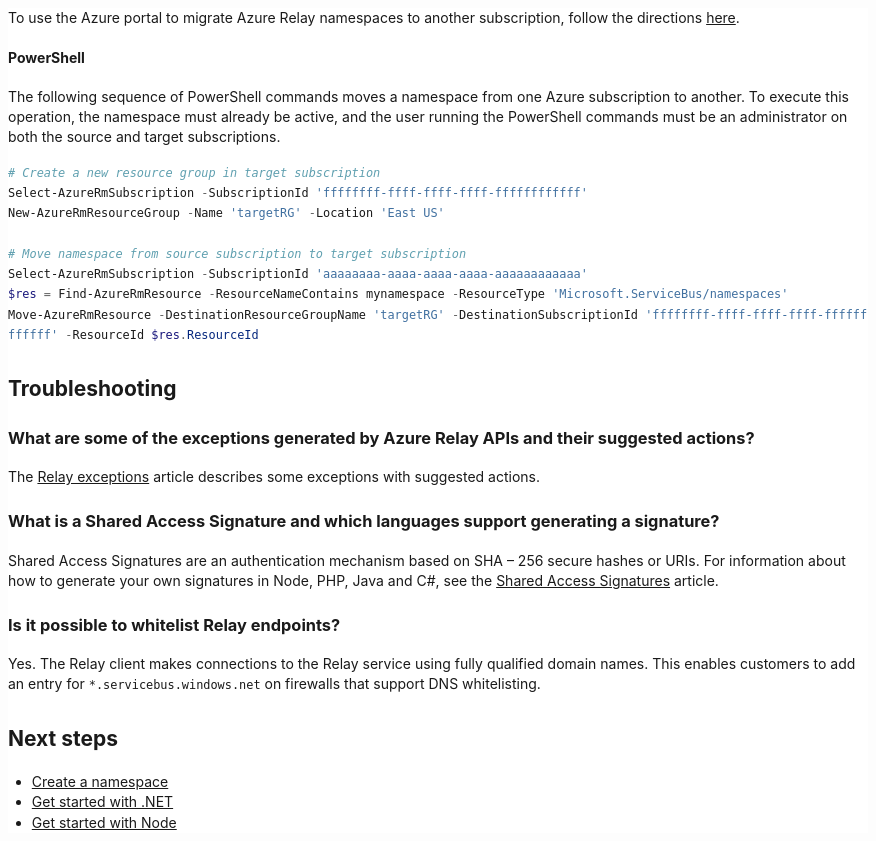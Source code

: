To use the Azure portal to migrate Azure Relay namespaces to another subscription, follow the directions [here](../azure-resource-manager/resource-group-move-resources.md#use-portal). 

#### PowerShell

The following sequence of PowerShell commands moves a namespace from one Azure subscription to another. To execute this operation, the namespace must already be active, and the user running the PowerShell commands must be an administrator on both the source and target subscriptions.

```powershell
# Create a new resource group in target subscription
Select-AzureRmSubscription -SubscriptionId 'ffffffff-ffff-ffff-ffff-ffffffffffff'
New-AzureRmResourceGroup -Name 'targetRG' -Location 'East US'

# Move namespace from source subscription to target subscription
Select-AzureRmSubscription -SubscriptionId 'aaaaaaaa-aaaa-aaaa-aaaa-aaaaaaaaaaaa'
$res = Find-AzureRmResource -ResourceNameContains mynamespace -ResourceType 'Microsoft.ServiceBus/namespaces'
Move-AzureRmResource -DestinationResourceGroupName 'targetRG' -DestinationSubscriptionId 'ffffffff-ffff-ffff-ffff-ffffffffffff' -ResourceId $res.ResourceId
```

## Troubleshooting
### What are some of the exceptions generated by Azure Relay APIs and their suggested actions?
The [Relay exceptions][Relay exceptions] article describes some exceptions with suggested actions.

### What is a Shared Access Signature and which languages support generating a signature?
Shared Access Signatures are an authentication mechanism based on SHA – 256 secure hashes or URIs. For information about how to generate your own signatures in Node, PHP, Java and C\#, see the [Shared Access Signatures][Shared Access Signatures] article.

### Is it possible to whitelist Relay endpoints?
Yes. The Relay client makes connections to the Relay service using fully qualified domain names. This enables customers to add an entry for `*.servicebus.windows.net` on firewalls that support DNS whitelisting.

## Next steps
* [Create a namespace](./relay-create-namespace-portal.md)
* [Get started with .NET](./relay-hybrid-connections-dotnet-get-started.md)
* [Get started with Node](./relay-hybrid-connections-node-get-started.md)

[Pricing overview]: /pricing/details/messaging/
[Relay exceptions]: ./relay-exceptions.md
[Shared Access Signatures]: ../service-bus-messaging/service-bus-sas.md